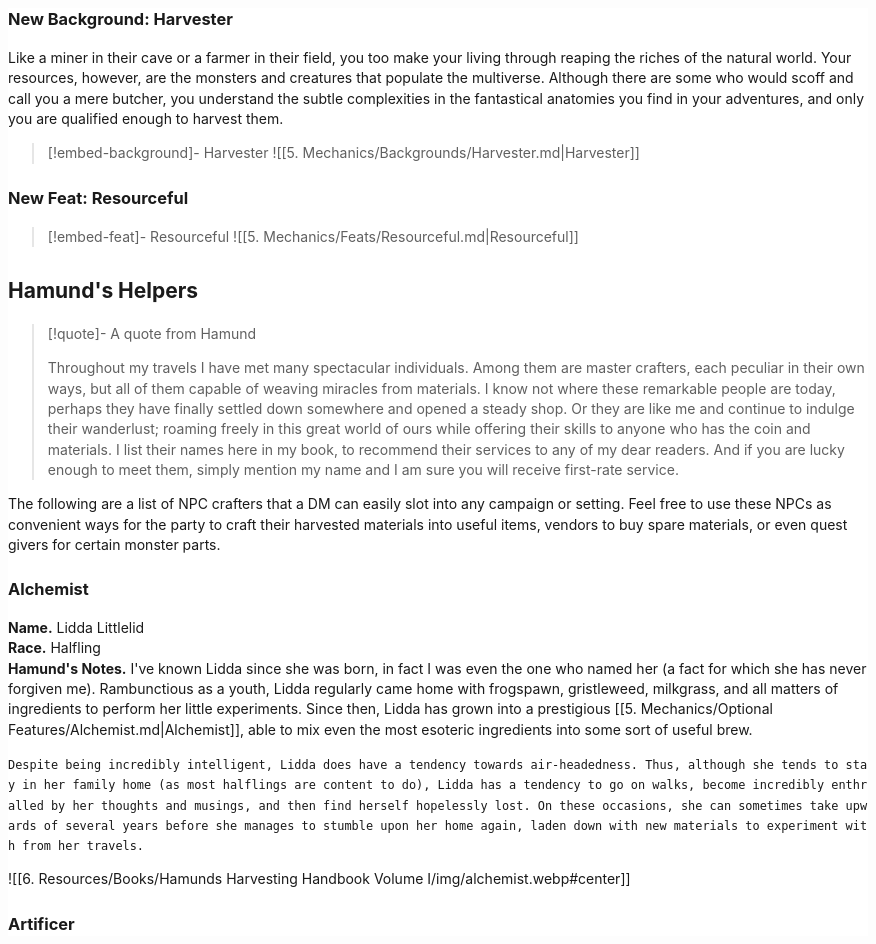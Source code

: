 ### New Background: Harvester

Like a miner in their cave or a farmer in their field, you too make your living through reaping the riches of the natural world. Your resources, however, are the monsters and creatures that populate the multiverse. Although there are some who would scoff and call you a mere butcher, you understand the subtle complexities in the fantastical anatomies you find in your adventures, and only you are qualified enough to harvest them.

> [!embed-background]- Harvester
> ![[5. Mechanics/Backgrounds/Harvester.md\|Harvester]]

### New Feat: Resourceful

> [!embed-feat]- Resourceful
> ![[5. Mechanics/Feats/Resourceful.md\|Resourceful]]

## Hamund's Helpers

> [!quote]- A quote from Hamund  
> 
> Throughout my travels I have met many spectacular individuals. Among them are master crafters, each peculiar in their own ways, but all of them capable of weaving miracles from materials. I know not where these remarkable people are today, perhaps they have finally settled down somewhere and opened a steady shop. Or they are like me and continue to indulge their wanderlust; roaming freely in this great world of ours while offering their skills to anyone who has the coin and materials. I list their names here in my book, to recommend their services to any of my dear readers. And if you are lucky enough to meet them, simply mention my name and I am sure you will receive first-rate service.

The following are a list of NPC crafters that a DM can easily slot into any campaign or setting. Feel free to use these NPCs as convenient ways for the party to craft their harvested materials into useful items, vendors to buy spare materials, or even quest givers for certain monster parts.

### Alchemist

**Name.** Lidda Littlelid  
**Race.** Halfling  
**Hamund's Notes.** I've known Lidda since she was born, in fact I was even the one who named her (a fact for which she has never forgiven me). Rambunctious as a youth, Lidda regularly came home with frogspawn, gristleweed, milkgrass, and all matters of ingredients to perform her little experiments. Since then, Lidda has grown into a prestigious [[5. Mechanics/Optional Features/Alchemist.md\|Alchemist]], able to mix even the most esoteric ingredients into some sort of useful brew.  

    Despite being incredibly intelligent, Lidda does have a tendency towards air-headedness. Thus, although she tends to stay in her family home (as most halflings are content to do), Lidda has a tendency to go on walks, become incredibly enthralled by her thoughts and musings, and then find herself hopelessly lost. On these occasions, she can sometimes take upwards of several years before she manages to stumble upon her home again, laden down with new materials to experiment with from her travels.  

![[6. Resources/Books/Hamunds Harvesting Handbook Volume I/img/alchemist.webp#center]]

### Artificer
